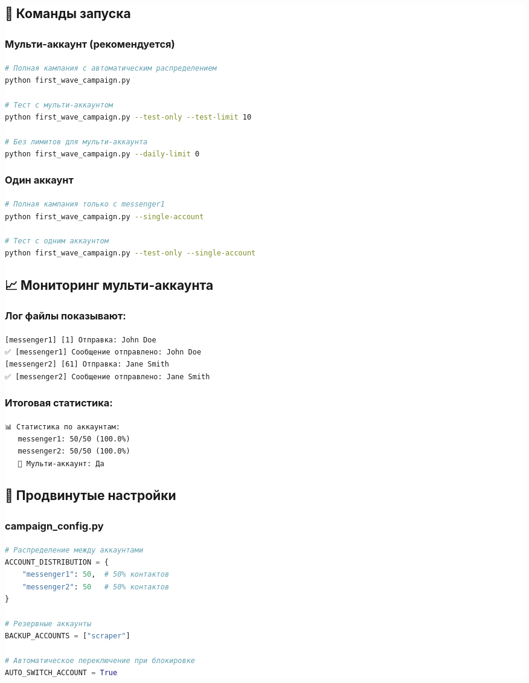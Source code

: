 ## 🚀 Команды запуска

### Мульти-аккаунт (рекомендуется)
```bash
# Полная кампания с автоматическим распределением
python first_wave_campaign.py

# Тест с мульти-аккаунтом
python first_wave_campaign.py --test-only --test-limit 10

# Без лимитов для мульти-аккаунта
python first_wave_campaign.py --daily-limit 0
```

### Один аккаунт
```bash
# Полная кампания только с messenger1
python first_wave_campaign.py --single-account

# Тест с одним аккаунтом
python first_wave_campaign.py --test-only --single-account
```

## 📈 Мониторинг мульти-аккаунта

### Лог файлы показывают:
```
[messenger1] [1] Отправка: John Doe
✅ [messenger1] Сообщение отправлено: John Doe
[messenger2] [61] Отправка: Jane Smith  
✅ [messenger2] Сообщение отправлено: Jane Smith
```

### Итоговая статистика:
```
📊 Статистика по аккаунтам:
   messenger1: 50/50 (100.0%)
   messenger2: 50/50 (100.0%) 
   👥 Мульти-аккаунт: Да
```

## 🔧 Продвинутые настройки

### campaign_config.py
```python
# Распределение между аккаунтами
ACCOUNT_DISTRIBUTION = {
    "messenger1": 50,  # 50% контактов
    "messenger2": 50   # 50% контактов
}

# Резервные аккаунты
BACKUP_ACCOUNTS = ["scraper"]

# Автоматическое переключение при блокировке
AUTO_SWITCH_ACCOUNT = True
```
